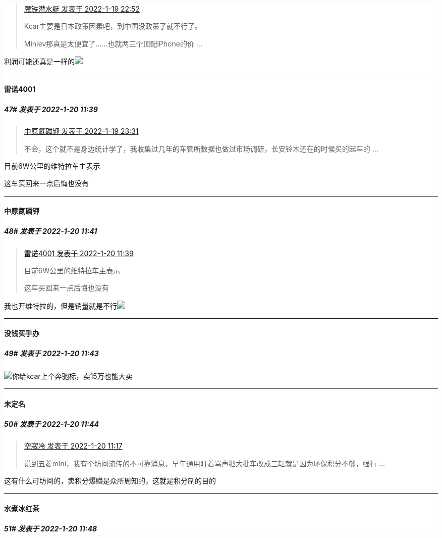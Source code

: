 <blockquote><a href="httphttps://bbs.saraba1st.com/2b/forum.php?mod=redirect&amp;goto=findpost&amp;pid=54357822&amp;ptid=2048293" target="_blank">魔铁潜水艇 发表于 2022-1-19 22:52</a>

Kcar主要是日本政策因素吧，到中国没政策了就不行了。

Miniev那真是太便宜了……也就两三个顶配iPhone的价 ...</blockquote>
利润可能还真是一样的<img src="https://static.saraba1st.com/image/smiley/face2017/066.png" referrerpolicy="no-referrer">

*****

####  雷诺4001  
##### 47#       发表于 2022-1-20 11:39

<blockquote><a href="httphttps://bbs.saraba1st.com/2b/forum.php?mod=redirect&amp;goto=findpost&amp;pid=54358362&amp;ptid=2048293" target="_blank">中原氮磷钾 发表于 2022-1-19 23:31</a>

不会，这个就不是身边统计学了，我收集过几年的车管所数据也做过市场调研，长安铃木还在的时候买的起车的 ...</blockquote>
目前6W公里的维特拉车主表示

这车买回来一点后悔也没有

*****

####  中原氮磷钾  
##### 48#       发表于 2022-1-20 11:41

<blockquote><a href="httphttps://bbs.saraba1st.com/2b/forum.php?mod=redirect&amp;goto=findpost&amp;pid=54363817&amp;ptid=2048293" target="_blank">雷诺4001 发表于 2022-1-20 11:39</a>

目前6W公里的维特拉车主表示

这车买回来一点后悔也没有</blockquote>
我也开维特拉的，但是销量就是不行<img src="https://static.saraba1st.com/image/smiley/face2017/067.png" referrerpolicy="no-referrer">

*****

####  没钱买手办  
##### 49#       发表于 2022-1-20 11:43

<img src="https://static.saraba1st.com/image/smiley/face2017/067.png" referrerpolicy="no-referrer">你给kcar上个奔驰标，卖15万也能大卖

*****

####  未定名  
##### 50#       发表于 2022-1-20 11:44

<blockquote><a href="httphttps://bbs.saraba1st.com/2b/forum.php?mod=redirect&amp;goto=findpost&amp;pid=54363478&amp;ptid=2048293" target="_blank">空寂冷 发表于 2022-1-20 11:17</a>

说到五菱mini，我有个坊间流传的不可靠消息，早年通用盯着骂声把大批车改成三缸就是因为环保积分不够，强行 ...</blockquote>
这有什么可坊间的，卖积分爆赚是众所周知的，这就是积分制的目的

*****

####  水煮冰红茶  
##### 51#       发表于 2022-1-20 11:48
